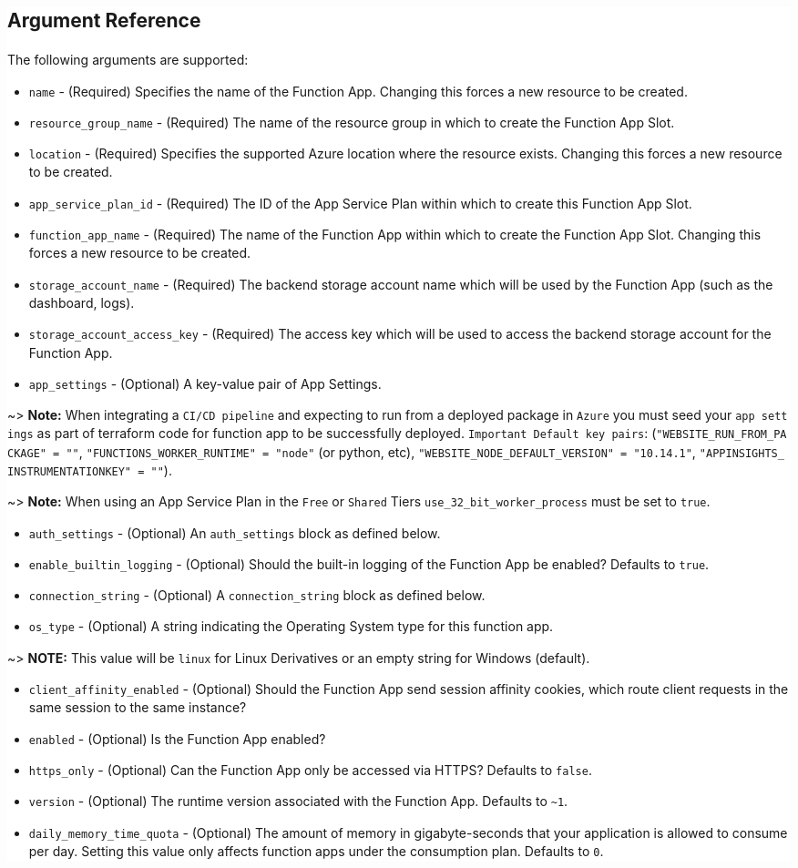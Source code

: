 ## Argument Reference

The following arguments are supported:

* `name` - (Required) Specifies the name of the Function App. Changing this forces a new resource to be created.

* `resource_group_name` - (Required) The name of the resource group in which to create the Function App Slot.

* `location` - (Required) Specifies the supported Azure location where the resource exists. Changing this forces a new resource to be created.

* `app_service_plan_id` - (Required) The ID of the App Service Plan within which to create this Function App Slot.

* `function_app_name` - (Required) The name of the Function App within which to create the Function App Slot. Changing this forces a new resource to be created.

* `storage_account_name` - (Required) The backend storage account name which will be used by the Function App (such as the dashboard, logs).

* `storage_account_access_key` - (Required) The access key which will be used to access the backend storage account for the Function App.

* `app_settings` - (Optional) A key-value pair of App Settings.

~> **Note:** When integrating a `CI/CD pipeline` and expecting to run from a deployed package in `Azure` you must seed your `app settings` as part of terraform code for function app to be successfully deployed. `Important Default key pairs`: (`"WEBSITE_RUN_FROM_PACKAGE" = ""`, `"FUNCTIONS_WORKER_RUNTIME" = "node"` (or python, etc), `"WEBSITE_NODE_DEFAULT_VERSION" = "10.14.1"`, `"APPINSIGHTS_INSTRUMENTATIONKEY" = ""`).

~> **Note:**  When using an App Service Plan in the `Free` or `Shared` Tiers `use_32_bit_worker_process` must be set to `true`.

* `auth_settings` - (Optional) An `auth_settings` block as defined below.

* `enable_builtin_logging` - (Optional) Should the built-in logging of the Function App be enabled? Defaults to `true`.

* `connection_string` - (Optional) A `connection_string` block as defined below.

* `os_type` - (Optional) A string indicating the Operating System type for this function app. 

~> **NOTE:** This value will be `linux` for Linux Derivatives or an empty string for Windows (default). 

* `client_affinity_enabled` - (Optional) Should the Function App send session affinity cookies, which route client requests in the same session to the same instance?

* `enabled` - (Optional) Is the Function App enabled?

* `https_only` - (Optional) Can the Function App only be accessed via HTTPS? Defaults to `false`.

* `version` - (Optional) The runtime version associated with the Function App. Defaults to `~1`.

* `daily_memory_time_quota` - (Optional) The amount of memory in gigabyte-seconds that your application is allowed to consume per day. Setting this value only affects function apps under the consumption plan. Defaults to `0`.
